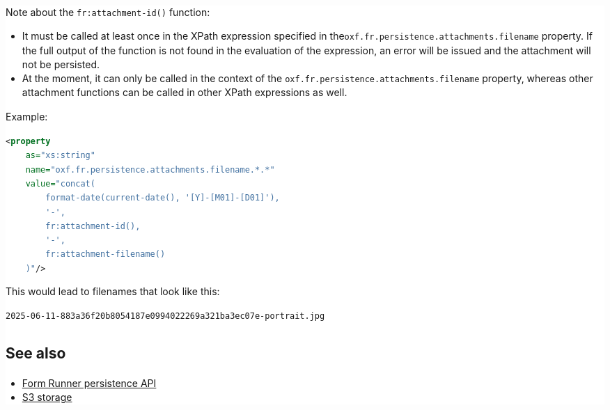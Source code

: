 Note about the `fr:attachment-id()` function:

- It must be called at least once in the XPath expression specified in the`oxf.fr.persistence.attachments.filename` property. If the full output of the function is not found in the evaluation of the expression, an error will be issued and the attachment will not be persisted.
- At the moment, it can only be called in the context of the `oxf.fr.persistence.attachments.filename` property, whereas other attachment functions can be called in other XPath expressions as well.

Example:

```xml
<property
    as="xs:string"
    name="oxf.fr.persistence.attachments.filename.*.*"
    value="concat(
        format-date(current-date(), '[Y]-[M01]-[D01]'),
        '-',
        fr:attachment-id(),
        '-',
        fr:attachment-filename()
    )"/>
```

This would lead to filenames that look like this:

`2025-06-11-883a36f20b8054187e0994022269a321ba3ec07e-portrait.jpg`

## See also

- [Form Runner persistence API](/form-runner/api/persistence/README.md)
- [S3 storage](/form-runner/feature/s3.md)

